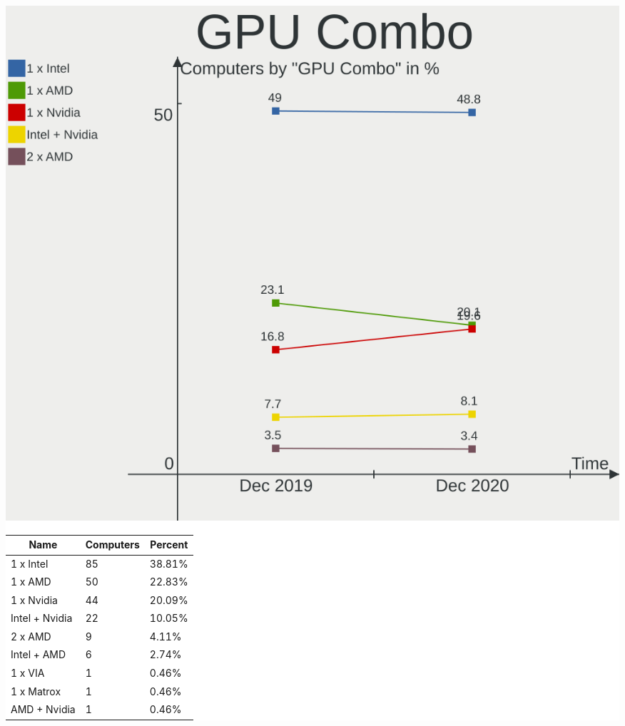 ![GPU Combo](./images/line_chart/gpu_combo.svg)

| Name           | Computers | Percent |
|----------------|-----------|---------|
| 1 x Intel      | 85        | 38.81%  |
| 1 x AMD        | 50        | 22.83%  |
| 1 x Nvidia     | 44        | 20.09%  |
| Intel + Nvidia | 22        | 10.05%  |
| 2 x AMD        | 9         | 4.11%   |
| Intel + AMD    | 6         | 2.74%   |
| 1 x VIA        | 1         | 0.46%   |
| 1 x Matrox     | 1         | 0.46%   |
| AMD + Nvidia   | 1         | 0.46%   |

